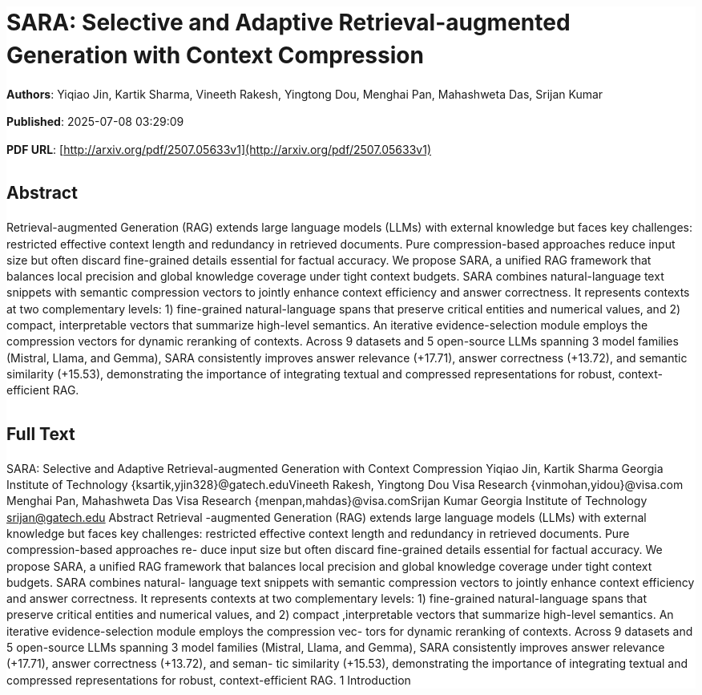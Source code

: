 # SARA: Selective and Adaptive Retrieval-augmented Generation with Context Compression

**Authors**: Yiqiao Jin, Kartik Sharma, Vineeth Rakesh, Yingtong Dou, Menghai Pan, Mahashweta Das, Srijan Kumar

**Published**: 2025-07-08 03:29:09

**PDF URL**: [http://arxiv.org/pdf/2507.05633v1](http://arxiv.org/pdf/2507.05633v1)

## Abstract
Retrieval-augmented Generation (RAG) extends large language models (LLMs)
with external knowledge but faces key challenges: restricted effective context
length and redundancy in retrieved documents. Pure compression-based approaches
reduce input size but often discard fine-grained details essential for factual
accuracy. We propose SARA, a unified RAG framework that balances local
precision and global knowledge coverage under tight context budgets. SARA
combines natural-language text snippets with semantic compression vectors to
jointly enhance context efficiency and answer correctness. It represents
contexts at two complementary levels: 1) fine-grained natural-language spans
that preserve critical entities and numerical values, and 2) compact,
interpretable vectors that summarize high-level semantics. An iterative
evidence-selection module employs the compression vectors for dynamic reranking
of contexts. Across 9 datasets and 5 open-source LLMs spanning 3 model families
(Mistral, Llama, and Gemma), SARA consistently improves answer relevance
(+17.71), answer correctness (+13.72), and semantic similarity (+15.53),
demonstrating the importance of integrating textual and compressed
representations for robust, context-efficient RAG.

## Full Text




SARA: Selective and Adaptive Retrieval-augmented
Generation with Context Compression
Yiqiao Jin, Kartik Sharma
Georgia Institute of Technology
{ksartik,yjin328}@gatech.eduVineeth Rakesh, Yingtong Dou
Visa Research
{vinmohan,yidou}@visa.com
Menghai Pan, Mahashweta Das
Visa Research
{menpan,mahdas}@visa.comSrijan Kumar
Georgia Institute of Technology
srijan@gatech.edu
Abstract
Retrieval -augmented Generation (RAG) extends large language models (LLMs)
with external knowledge but faces key challenges: restricted effective context length
and redundancy in retrieved documents. Pure compression-based approaches re-
duce input size but often discard fine-grained details essential for factual accuracy.
We propose SARA, a unified RAG framework that balances local precision and
global knowledge coverage under tight context budgets. SARA combines natural-
language text snippets with semantic compression vectors to jointly enhance context
efficiency and answer correctness. It represents contexts at two complementary
levels: 1) fine-grained natural-language spans that preserve critical entities and
numerical values, and 2) compact ,interpretable vectors that summarize high-level
semantics. An iterative evidence-selection module employs the compression vec-
tors for dynamic reranking of contexts. Across 9 datasets and 5 open-source LLMs
spanning 3 model families (Mistral, Llama, and Gemma), SARA consistently
improves answer relevance (+17.71), answer correctness (+13.72), and seman-
tic similarity (+15.53), demonstrating the importance of integrating textual and
compressed representations for robust, context-efficient RAG.
1 Introduction